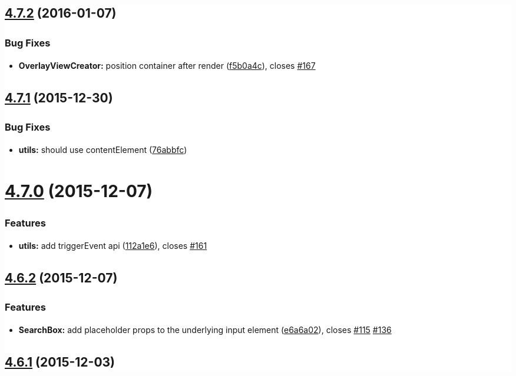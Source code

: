 

<a name="4.7.2"></a>
## [4.7.2](https://github.com/tomchentw/react-google-maps/compare/v4.7.1...v4.7.2) (2016-01-07)


### Bug Fixes

* **OverlayViewCreator:** position container after render ([f5b0a4c](https://github.com/tomchentw/react-google-maps/commit/f5b0a4c)), closes [#167](https://github.com/tomchentw/react-google-maps/issues/167)



<a name="4.7.1"></a>
## [4.7.1](https://github.com/tomchentw/react-google-maps/compare/v4.7.0...v4.7.1) (2015-12-30)


### Bug Fixes

* **utils:** should use contentElement ([76abbfc](https://github.com/tomchentw/react-google-maps/commit/76abbfc))



<a name="4.7.0"></a>
# [4.7.0](https://github.com/tomchentw/react-google-maps/compare/v4.6.2...v4.7.0) (2015-12-07)


### Features

* **utils:** add triggerEvent api ([112a1e6](https://github.com/tomchentw/react-google-maps/commit/112a1e6)), closes [#161](https://github.com/tomchentw/react-google-maps/issues/161)



<a name="4.6.2"></a>
## [4.6.2](https://github.com/tomchentw/react-google-maps/compare/v4.6.1...v4.6.2) (2015-12-07)


### Features

* **SearchBox:** add placeholder props to the underlying input element ([e6a6a02](https://github.com/tomchentw/react-google-maps/commit/e6a6a02)), closes [#115](https://github.com/tomchentw/react-google-maps/issues/115) [#136](https://github.com/tomchentw/react-google-maps/issues/136)



<a name="4.6.1"></a>
## [4.6.1](https://github.com/tomchentw/react-google-maps/compare/v4.6.0...v4.6.1) (2015-12-03)
